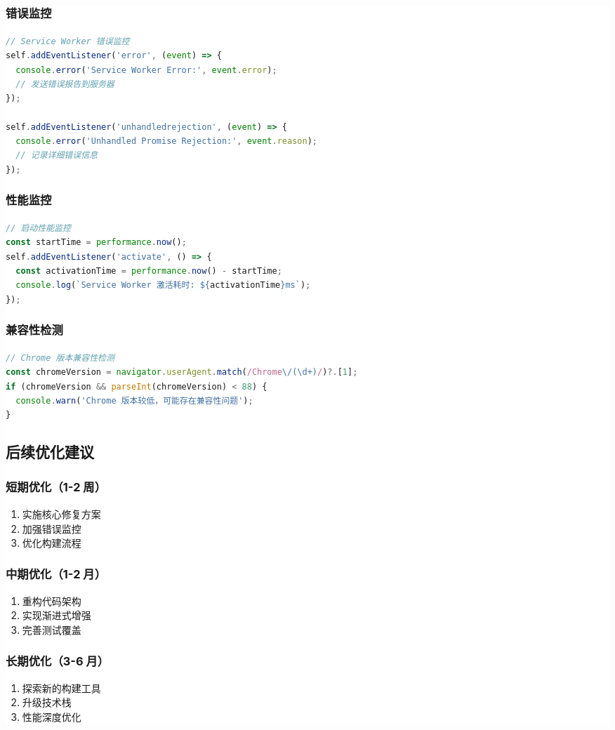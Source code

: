### 错误监控
```javascript
// Service Worker 错误监控
self.addEventListener('error', (event) => {
  console.error('Service Worker Error:', event.error);
  // 发送错误报告到服务器
});

self.addEventListener('unhandledrejection', (event) => {
  console.error('Unhandled Promise Rejection:', event.reason);
  // 记录详细错误信息
});
```

### 性能监控
```javascript
// 启动性能监控
const startTime = performance.now();
self.addEventListener('activate', () => {
  const activationTime = performance.now() - startTime;
  console.log(`Service Worker 激活耗时: ${activationTime}ms`);
});
```

### 兼容性检测
```javascript
// Chrome 版本兼容性检测
const chromeVersion = navigator.userAgent.match(/Chrome\/(\d+)/)?.[1];
if (chromeVersion && parseInt(chromeVersion) < 88) {
  console.warn('Chrome 版本较低，可能存在兼容性问题');
}
```

## 后续优化建议

### 短期优化（1-2 周）
1. 实施核心修复方案
2. 加强错误监控
3. 优化构建流程

### 中期优化（1-2 月）
1. 重构代码架构
2. 实现渐进式增强
3. 完善测试覆盖

### 长期优化（3-6 月）
1. 探索新的构建工具
2. 升级技术栈
3. 性能深度优化